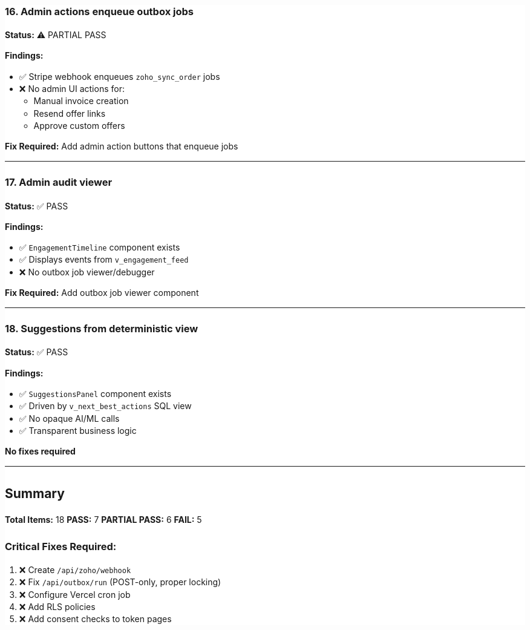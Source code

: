 ### 16. Admin actions enqueue outbox jobs
**Status:** ⚠️ PARTIAL PASS

**Findings:**
- ✅ Stripe webhook enqueues `zoho_sync_order` jobs
- ❌ No admin UI actions for:
  - Manual invoice creation
  - Resend offer links
  - Approve custom offers

**Fix Required:** Add admin action buttons that enqueue jobs

---

### 17. Admin audit viewer
**Status:** ✅ PASS

**Findings:**
- ✅ `EngagementTimeline` component exists
- ✅ Displays events from `v_engagement_feed`
- ❌ No outbox job viewer/debugger

**Fix Required:** Add outbox job viewer component

---

### 18. Suggestions from deterministic view
**Status:** ✅ PASS

**Findings:**
- ✅ `SuggestionsPanel` component exists
- ✅ Driven by `v_next_best_actions` SQL view
- ✅ No opaque AI/ML calls
- ✅ Transparent business logic

**No fixes required**

---

## Summary

**Total Items:** 18
**PASS:** 7
**PARTIAL PASS:** 6
**FAIL:** 5

### Critical Fixes Required:
1. ❌ Create `/api/zoho/webhook`
2. ❌ Fix `/api/outbox/run` (POST-only, proper locking)
3. ❌ Configure Vercel cron job
4. ❌ Add RLS policies
5. ❌ Add consent checks to token pages
